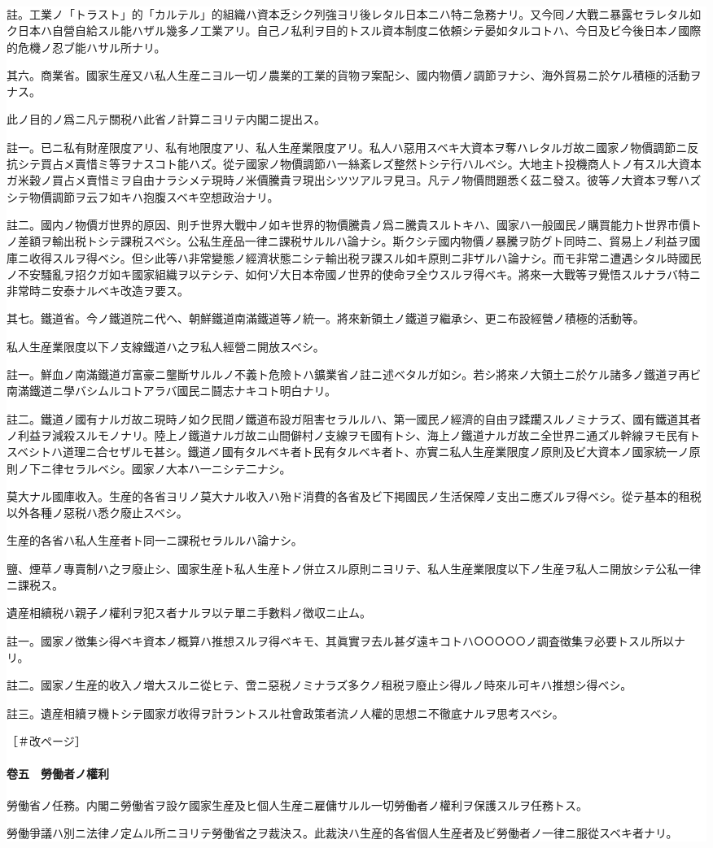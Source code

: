 註。工業ノ「トラスト」的「カルテル」的組織ハ資本乏シク列強ヨリ後レタル日本ニハ特ニ急務ナリ。又今囘ノ大戰ニ暴露セラレタル如ク日本ハ自營自給スル能ハザル幾多ノ工業アリ。自己ノ私利ヲ目的トスル資本制度ニ依頼シテ晏如タルコトハ、今日及ビ今後日本ノ國際的危機ノ忍ブ能ハサル所ナリ。





其六。商業省。國家生産又ハ私人生産ニヨル一切ノ農業的工業的貨物ヲ案配シ、國内物價ノ調節ヲナシ、海外貿易ニ於ケル積極的活動ヲナス。

此ノ目的ノ爲ニ凡テ關税ハ此省ノ計算ニヨリテ内閣ニ提出ス。


註一。已ニ私有財産限度アリ、私有地限度アリ、私人生産業限度アリ。私人ハ惡用スベキ大資本ヲ奪ハレタルガ故ニ國家ノ物價調節ニ反抗シテ買占メ賣惜ミ等ヲナスコト能ハズ。從テ國家ノ物價調節ハ一絲紊レズ整然トシテ行ハルベシ。大地主ト投機商人トノ有スル大資本ガ米穀ノ買占メ賣惜ミヲ自由ナラシメテ現時ノ米價騰貴ヲ現出シツツアルヲ見ヨ。凡テノ物價問題悉く茲ニ發ス。彼等ノ大資本ヲ奪ハズシテ物價調節ヲ云フ如キハ抱腹スベキ空想政治ナリ。

註二。國内ノ物價ガ世界的原因、則チ世界大戰中ノ如キ世界的物價騰貴ノ爲ニ騰貴スルトキハ、國家ハ一般國民ノ購買能力ト世界市價トノ差額ヲ輸出税トシテ課税スベシ。公私生産品一律ニ課税サルルハ論ナシ。斯クシテ國内物價ノ暴騰ヲ防グト同時ニ、貿易上ノ利益ヲ國庫ニ收得スルヲ得ベシ。但シ此等ハ非常變態ノ經濟状態ニシテ輸出税ヲ課スル如キ原則ニ非ザルハ論ナシ。而モ非常ニ遭遇シタル時國民ノ不安騷亂ヲ招クガ如キ國家組織ヲ以テシテ、如何ゾ大日本帝國ノ世界的使命ヲ全ウスルヲ得ベキ。將來一大戰等ヲ覺悟スルナラバ特ニ非常時ニ安泰ナルベキ改造ヲ要ス。





其七。鐵道省。今ノ鐵道院ニ代ヘ、朝鮮鐵道南滿鐵道等ノ統一。將來新領土ノ鐵道ヲ繼承シ、更ニ布設經營ノ積極的活動等。

私人生産業限度以下ノ支線鐵道ハ之ヲ私人經營ニ開放スベシ。


註一。鮮血ノ南滿鐵道ガ富豪ニ壟斷サルルノ不義ト危險トハ鑛業省ノ註ニ述ベタルガ如シ。若シ將來ノ大領土ニ於ケル諸多ノ鐵道ヲ再ビ南滿鐵道ニ學バシムルコトアラバ國民ニ鬪志ナキコト明白ナリ。

註二。鐵道ノ國有ナルガ故ニ現時ノ如ク民間ノ鐵道布設ガ阻害セラルルハ、第一國民ノ經濟的自由ヲ蹂躙スルノミナラズ、國有鐵道其者ノ利益ヲ減殺スルモノナリ。陸上ノ鐵道ナルガ故ニ山間僻村ノ支線ヲモ國有トシ、海上ノ鐵道ナルガ故ニ全世界ニ通ズル幹線ヲモ民有トスベシトハ道理ニ合セザルモ甚シ。鐵道ノ國有タルベキ者ト民有タルベキ者ト、亦實ニ私人生産業限度ノ原則及ビ大資本ノ國家統一ノ原則ノ下ニ律セラルベシ。國家ノ大本ハ一ニシテ二ナシ。





莫大ナル國庫收入。生産的各省ヨリノ莫大ナル收入ハ殆ド消費的各省及ビ下掲國民ノ生活保障ノ支出ニ應ズルヲ得ベシ。從テ基本的租税以外各種ノ惡税ハ悉ク廢止スベシ。

生産的各省ハ私人生産者ト同一ニ課税セラルルハ論ナシ。

鹽、煙草ノ專賣制ハ之ヲ廢止シ、國家生産ト私人生産トノ併立スル原則ニヨリテ、私人生産業限度以下ノ生産ヲ私人ニ開放シテ公私一律ニ課税ス。

遺産相續税ハ親子ノ權利ヲ犯ス者ナルヲ以テ單ニ手數料ノ徴収ニ止ム。


註一。國家ノ徴集シ得ベキ資本ノ概算ハ推想スルヲ得ベキモ、其眞實ヲ去ル甚ダ遠キコトハ○○○○○ノ調査徴集ヲ必要トスル所以ナリ。

註二。國家ノ生産的收入ノ増大スルニ從ヒテ、啻ニ惡税ノミナラズ多クノ租税ヲ廢止シ得ルノ時來ル可キハ推想シ得ベシ。

註三。遺産相續ヲ機トシテ國家ガ收得ヲ計ラントスル社會政策者流ノ人權的思想ニ不徹底ナルヲ思考スベシ。



［＃改ページ］



#### 卷五　勞働者ノ權利




勞働省ノ任務。内閣ニ勞働省ヲ設ケ國家生産及ヒ個人生産ニ雇傭サルル一切勞働者ノ權利ヲ保護スルヲ任務トス。

勞働爭議ハ別ニ法律ノ定ムル所ニヨリテ勞働省之ヲ裁決ス。此裁決ハ生産的各省個人生産者及ビ勞働者ノ一律ニ服從スベキ者ナリ。

